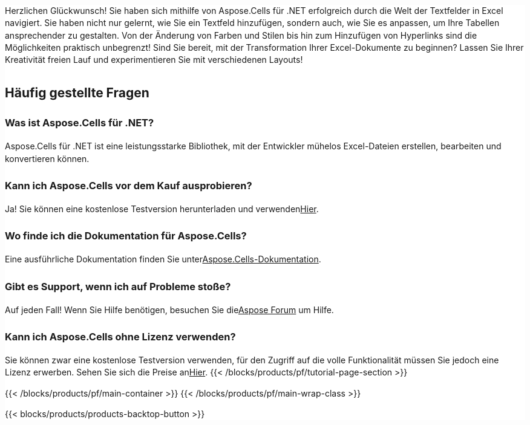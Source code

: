 Herzlichen Glückwunsch! Sie haben sich mithilfe von Aspose.Cells für .NET erfolgreich durch die Welt der Textfelder in Excel navigiert. Sie haben nicht nur gelernt, wie Sie ein Textfeld hinzufügen, sondern auch, wie Sie es anpassen, um Ihre Tabellen ansprechender zu gestalten. Von der Änderung von Farben und Stilen bis hin zum Hinzufügen von Hyperlinks sind die Möglichkeiten praktisch unbegrenzt! 
Sind Sie bereit, mit der Transformation Ihrer Excel-Dokumente zu beginnen? Lassen Sie Ihrer Kreativität freien Lauf und experimentieren Sie mit verschiedenen Layouts!
## Häufig gestellte Fragen
### Was ist Aspose.Cells für .NET?
Aspose.Cells für .NET ist eine leistungsstarke Bibliothek, mit der Entwickler mühelos Excel-Dateien erstellen, bearbeiten und konvertieren können.
### Kann ich Aspose.Cells vor dem Kauf ausprobieren?
 Ja! Sie können eine kostenlose Testversion herunterladen und verwenden[Hier](https://releases.aspose.com/).
### Wo finde ich die Dokumentation für Aspose.Cells?
 Eine ausführliche Dokumentation finden Sie unter[Aspose.Cells-Dokumentation](https://reference.aspose.com/cells/net/).
### Gibt es Support, wenn ich auf Probleme stoße?
 Auf jeden Fall! Wenn Sie Hilfe benötigen, besuchen Sie die[Aspose Forum](https://forum.aspose.com/c/cells/9) um Hilfe.
### Kann ich Aspose.Cells ohne Lizenz verwenden?
 Sie können zwar eine kostenlose Testversion verwenden, für den Zugriff auf die volle Funktionalität müssen Sie jedoch eine Lizenz erwerben. Sehen Sie sich die Preise an[Hier](https://purchase.aspose.com/buy).
{{< /blocks/products/pf/tutorial-page-section >}}

{{< /blocks/products/pf/main-container >}}
{{< /blocks/products/pf/main-wrap-class >}}

{{< blocks/products/products-backtop-button >}}
